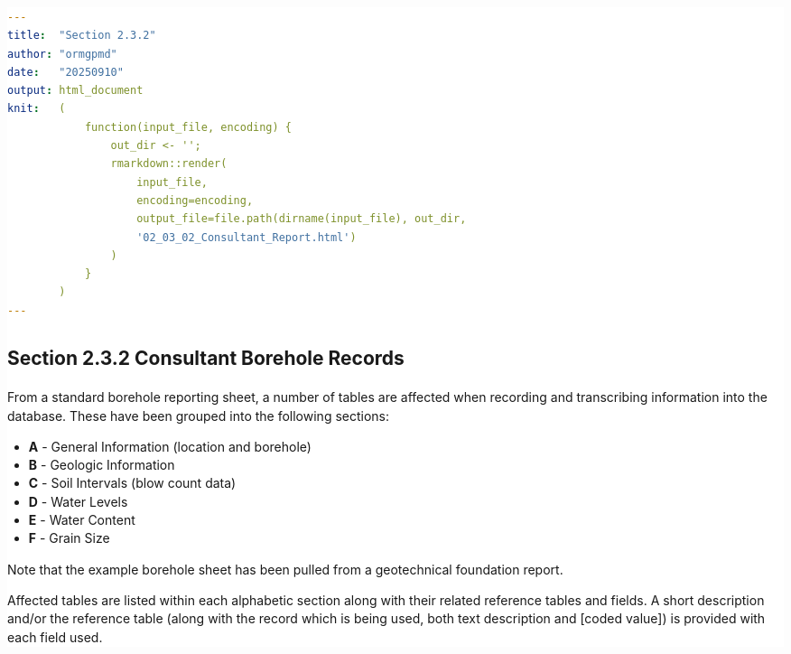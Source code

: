 ```yaml
---
title:  "Section 2.3.2"
author: "ormgpmd"
date:   "20250910"
output: html_document
knit:   (
            function(input_file, encoding) {
                out_dir <- '';
                rmarkdown::render(
                    input_file,
                    encoding=encoding,
                    output_file=file.path(dirname(input_file), out_dir,
                    '02_03_02_Consultant_Report.html')
                )
            }
        )
---
```


## Section 2.3.2 Consultant Borehole Records

From a standard borehole reporting sheet, a number of tables are affected when
recording and transcribing information into the database.  These have been
grouped into the following sections:

* **A** - General Information (location and borehole)
* **B** - Geologic Information
* **C** - Soil Intervals (blow count data)
* **D** - Water Levels
* **E** - Water Content 
* **F** - Grain Size 

Note that the example borehole sheet has been pulled from a geotechnical
foundation report.

Affected tables are listed within each alphabetic section along with their
related reference tables and fields.  A short description and/or the reference
table (along with the record which is being used, both text description and
[coded value]) is provided with each field used.
